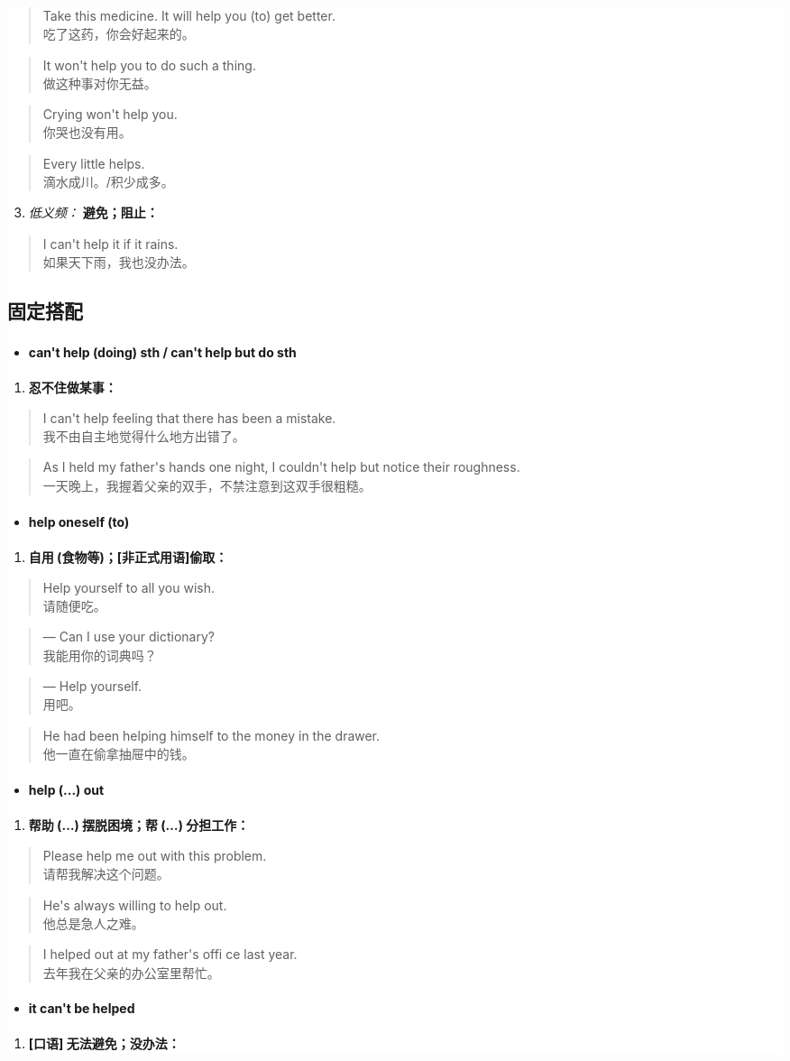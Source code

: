 > Take this medicine. It will help you (to) get better.  
> 吃了这药，你会好起来的。

> It won't help you to do such a thing.  
> 做这种事对你无益。

> Crying won't help you.  
> 你哭也没有用。

> Every little helps.  
> 滴水成川。/积少成多。

3. *低义频：* **避免；阻止：**  


> I can't help it if it rains.  
> 如果天下雨，我也没办法。

固定搭配
---
- #### can't help (doing) sth / can't help but do sth
1. **忍不住做某事：**  


> I can't help feeling that there has been a mistake.  
> 我不由自主地觉得什么地方出错了。

> As I held my father's hands one night, I couldn't help but notice their roughness.  
> 一天晚上，我握着父亲的双手，不禁注意到这双手很粗糙。

- #### help oneself (to)
1. **自用 (食物等)；[非正式用语]偷取：**  


> Help yourself to all you wish.  
> 请随便吃。

> — Can I use your dictionary?  
> 我能用你的词典吗？

> — Help yourself.  
> 用吧。

> He had been helping himself to the money in the drawer.  
> 他一直在偷拿抽屉中的钱。

- #### help (...) out
1. **帮助 (…) 摆脱困境；帮 (…) 分担工作：**  


> Please help me out with this problem.  
> 请帮我解决这个问题。

> He's always willing to help out.  
> 他总是急人之难。

> I helped out at my father's offi ce last year.  
> 去年我在父亲的办公室里帮忙。

- #### it can't be helped
1. **[口语] 无法避免；没办法：**  
